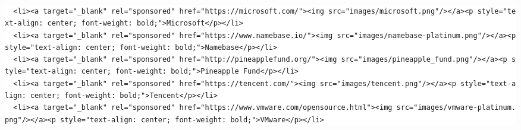       <li><a target="_blank" rel="sponsored" href="https://microsoft.com/"><img src="images/microsoft.png"/></a><p style="text-align: center; font-weight: bold;">Microsoft</p></li>
      <li><a target="_blank" rel="sponsored" href="https://www.namebase.io/"><img src="images/namebase-platinum.png"/></a><p style="text-align: center; font-weight: bold;">Namebase</p></li>
      <li><a target="_blank" rel="sponsored" href="http://pineapplefund.org/"><img src="images/pineapple_fund.png"/></a><p style="text-align: center; font-weight: bold;">Pineapple Fund</p></li>
      <li><a target="_blank" rel="sponsored" href="https://tencent.com/"><img src="images/tencent.png"/></a><p style="text-align: center; font-weight: bold;">Tencent</p></li>
      <li><a target="_blank" rel="sponsored" href="https://www.vmware.com/opensource.html"><img src="images/vmware-platinum.png"/></a><p style="text-align: center; font-weight: bold;">VMware</p></li>